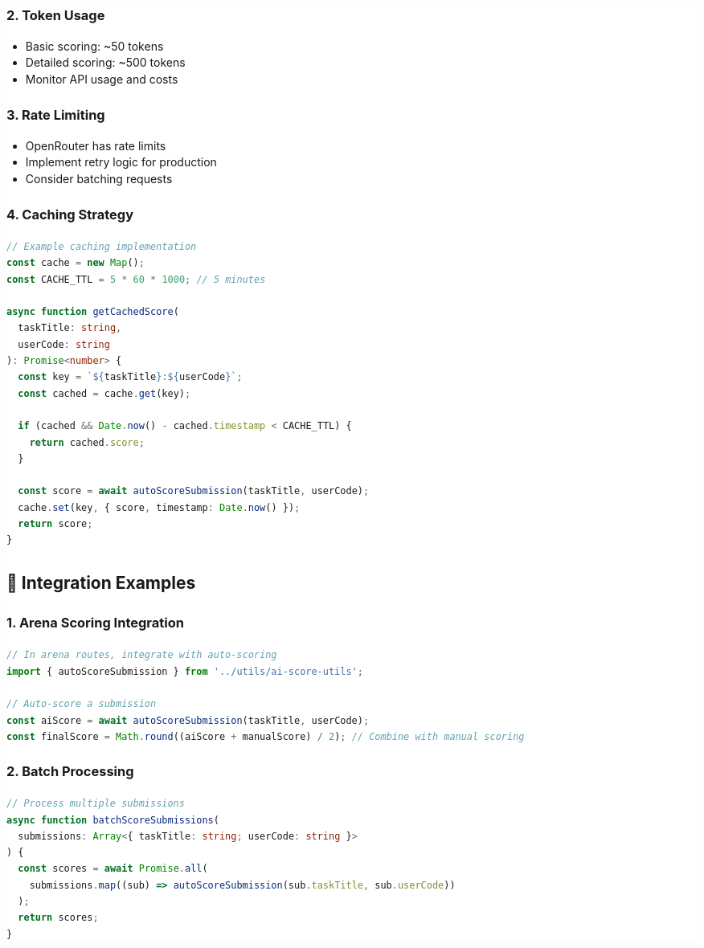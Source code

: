 ### 2. Token Usage

- Basic scoring: ~50 tokens
- Detailed scoring: ~500 tokens
- Monitor API usage and costs

### 3. Rate Limiting

- OpenRouter has rate limits
- Implement retry logic for production
- Consider batching requests

### 4. Caching Strategy

```typescript
// Example caching implementation
const cache = new Map();
const CACHE_TTL = 5 * 60 * 1000; // 5 minutes

async function getCachedScore(
  taskTitle: string,
  userCode: string
): Promise<number> {
  const key = `${taskTitle}:${userCode}`;
  const cached = cache.get(key);

  if (cached && Date.now() - cached.timestamp < CACHE_TTL) {
    return cached.score;
  }

  const score = await autoScoreSubmission(taskTitle, userCode);
  cache.set(key, { score, timestamp: Date.now() });
  return score;
}
```

## 🔧 Integration Examples

### 1. Arena Scoring Integration

```typescript
// In arena routes, integrate with auto-scoring
import { autoScoreSubmission } from '../utils/ai-score-utils';

// Auto-score a submission
const aiScore = await autoScoreSubmission(taskTitle, userCode);
const finalScore = Math.round((aiScore + manualScore) / 2); // Combine with manual scoring
```

### 2. Batch Processing

```typescript
// Process multiple submissions
async function batchScoreSubmissions(
  submissions: Array<{ taskTitle: string; userCode: string }>
) {
  const scores = await Promise.all(
    submissions.map((sub) => autoScoreSubmission(sub.taskTitle, sub.userCode))
  );
  return scores;
}
```
